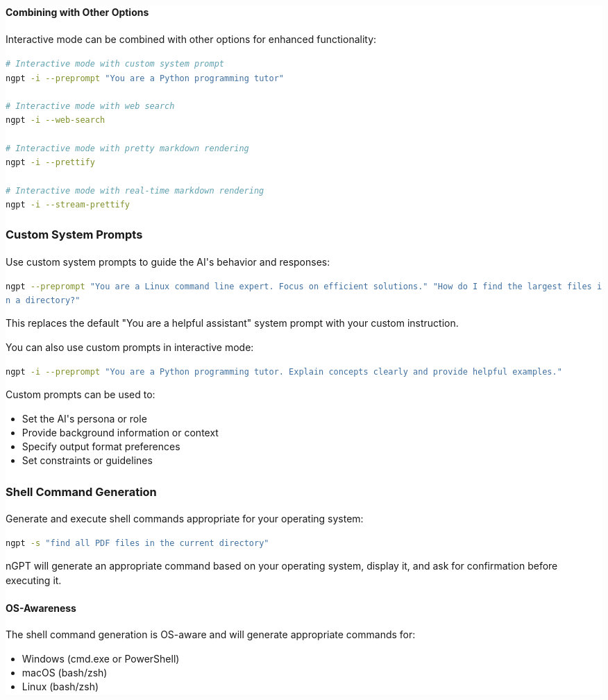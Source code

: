 #### Combining with Other Options

Interactive mode can be combined with other options for enhanced functionality:

```bash
# Interactive mode with custom system prompt
ngpt -i --preprompt "You are a Python programming tutor"

# Interactive mode with web search
ngpt -i --web-search

# Interactive mode with pretty markdown rendering
ngpt -i --prettify

# Interactive mode with real-time markdown rendering
ngpt -i --stream-prettify
```

### Custom System Prompts

Use custom system prompts to guide the AI's behavior and responses:

```bash
ngpt --preprompt "You are a Linux command line expert. Focus on efficient solutions." "How do I find the largest files in a directory?"
```

This replaces the default "You are a helpful assistant" system prompt with your custom instruction.

You can also use custom prompts in interactive mode:

```bash
ngpt -i --preprompt "You are a Python programming tutor. Explain concepts clearly and provide helpful examples."
```

Custom prompts can be used to:
- Set the AI's persona or role
- Provide background information or context
- Specify output format preferences
- Set constraints or guidelines

### Shell Command Generation

Generate and execute shell commands appropriate for your operating system:

```bash
ngpt -s "find all PDF files in the current directory"
```

nGPT will generate an appropriate command based on your operating system, display it, and ask for confirmation before executing it.

#### OS-Awareness

The shell command generation is OS-aware and will generate appropriate commands for:
- Windows (cmd.exe or PowerShell)
- macOS (bash/zsh)
- Linux (bash/zsh)
